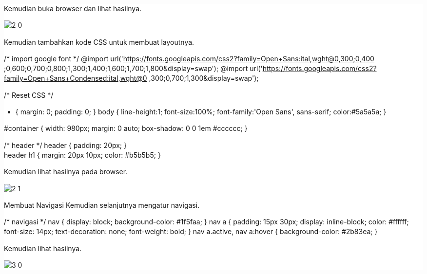 
Kemudian buka browser dan lihat hasilnya. 
  
![2 0](https://user-images.githubusercontent.com/56192368/115663165-45552180-a36a-11eb-85e9-0ee064c1f221.JPG)


Kemudian tambahkan kode CSS untuk membuat layoutnya. 

/* import google font */ 
@import 
url('https://fonts.googleapis.com/css2?family=Open+Sans:ital,wght@0,300;0,400 ;0,600;0,700;0,800;1,300;1,400;1,600;1,700;1,800&display=swap'); 
@import 
url('https://fonts.googleapis.com/css2?family=Open+Sans+Condensed:ital,wght@0 ,300;0,700;1,300&display=swap'); 
 
/* Reset CSS */ 
* {     margin: 0;     padding: 0; 
}  body { 
    line-height:1;     font-size:100%; 
    font-family:'Open Sans', sans-serif;     color:#5a5a5a; 
} 
 
#container {     width: 980px;     margin: 0 auto; 
    box-shadow: 0 0 1em #cccccc; 
} 
 
/* header */ header { 
    padding: 20px; 
}  
header h1 { 
    margin: 20px 10px;     color: #b5b5b5; 
} 
 
Kemudian lihat hasilnya pada browser. 
  

![2 1](https://user-images.githubusercontent.com/56192368/115663202-5c940f00-a36a-11eb-822b-2aab927b206e.JPG)


Membuat Navigasi 
Kemudian selanjutnya mengatur navigasi. 

/* navigasi */ nav { 
    display: block; 
    background-color: #1f5faa; 
}  nav a { 
    padding: 15px 30px;     display: inline-block;     color: #ffffff;     font-size: 14px;     text-decoration: none;     font-weight: bold; 
}  nav a.active, nav a:hover { 
    background-color: #2b83ea; } 
 
Kemudian lihat hasilnya. 
  
![3 0](https://user-images.githubusercontent.com/56192368/115663239-6d448500-a36a-11eb-9f1c-230908bae52d.JPG)
  
